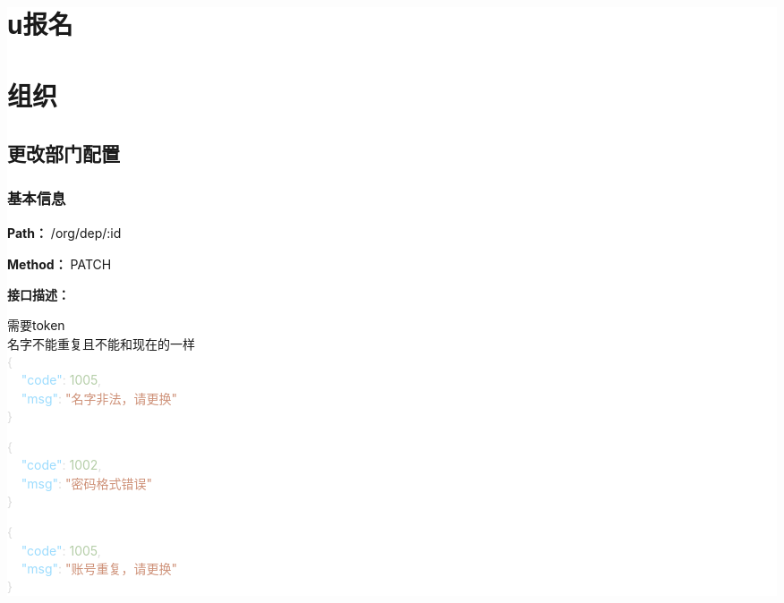 
 <h1 class="curproject-name"> u报名 </h1> 
 


# 组织

## 更改部门配置
<a id=更改部门配置> </a>
### 基本信息

**Path：** /org/dep/:id

**Method：** PATCH

**接口描述：**
<p>需要token<br>
名字不能重复且不能和现在的一样<br>
<span class="colour" style="color:rgb(220, 220, 220)">{</span><br>
<span class="colour" style="color:rgb(212, 212, 212)">&nbsp;&nbsp;&nbsp;&nbsp;</span><span class="colour" style="color:rgb(156, 220, 254)">"code"</span><span class="colour" style="color:rgb(220, 220, 220)">:</span><span class="colour" style="color:rgb(212, 212, 212)">&nbsp;</span><span class="colour" style="color:rgb(181, 206, 168)">1005</span><span class="colour" style="color:rgb(220, 220, 220)">,</span><br>
<span class="colour" style="color:rgb(212, 212, 212)">&nbsp;&nbsp;&nbsp;&nbsp;</span><span class="colour" style="color:rgb(156, 220, 254)">"msg"</span><span class="colour" style="color:rgb(220, 220, 220)">:</span><span class="colour" style="color:rgb(212, 212, 212)">&nbsp;</span><span class="colour" style="color:rgb(206, 145, 120)">"名字非法，请更换"</span><br>
<span class="colour" style="color:rgb(220, 220, 220)">}</span></p>
<p><span class="colour" style="color:rgb(220, 220, 220)">{</span><br>
<span class="colour" style="color:rgb(212, 212, 212)">&nbsp;&nbsp;&nbsp;&nbsp;</span><span class="colour" style="color:rgb(156, 220, 254)">"code"</span><span class="colour" style="color:rgb(220, 220, 220)">:</span><span class="colour" style="color:rgb(212, 212, 212)">&nbsp;</span><span class="colour" style="color:rgb(181, 206, 168)">1002</span><span class="colour" style="color:rgb(220, 220, 220)">,</span><br>
<span class="colour" style="color:rgb(212, 212, 212)">&nbsp;&nbsp;&nbsp;&nbsp;</span><span class="colour" style="color:rgb(156, 220, 254)">"msg"</span><span class="colour" style="color:rgb(220, 220, 220)">:</span><span class="colour" style="color:rgb(212, 212, 212)">&nbsp;</span><span class="colour" style="color:rgb(206, 145, 120)">"密码格式错误"</span><br>
<span class="colour" style="color:rgb(220, 220, 220)">}</span></p>
<p><span class="colour" style="color:rgb(220, 220, 220)">{</span><br>
<span class="colour" style="color:rgb(212, 212, 212)">&nbsp;&nbsp;&nbsp;&nbsp;</span><span class="colour" style="color:rgb(156, 220, 254)">"code"</span><span class="colour" style="color:rgb(220, 220, 220)">:</span><span class="colour" style="color:rgb(212, 212, 212)">&nbsp;</span><span class="colour" style="color:rgb(181, 206, 168)">1005</span><span class="colour" style="color:rgb(220, 220, 220)">,</span><br>
<span class="colour" style="color:rgb(212, 212, 212)">&nbsp;&nbsp;&nbsp;&nbsp;</span><span class="colour" style="color:rgb(156, 220, 254)">"msg"</span><span class="colour" style="color:rgb(220, 220, 220)">:</span><span class="colour" style="color:rgb(212, 212, 212)">&nbsp;</span><span class="colour" style="color:rgb(206, 145, 120)">"账号重复，请更换"</span><br>
<span class="colour" style="color:rgb(220, 220, 220)">}</span></p>
